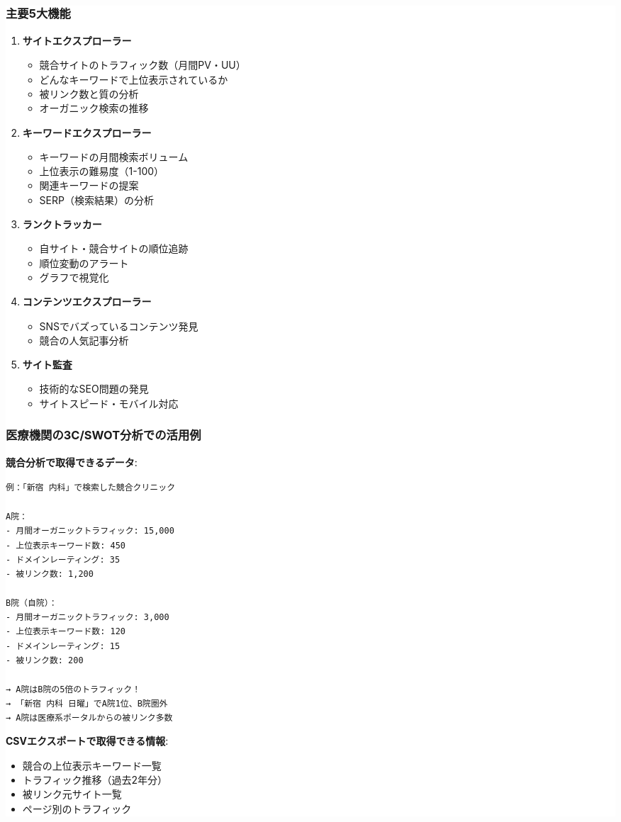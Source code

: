 ### 主要5大機能

1. **サイトエクスプローラー**
   - 競合サイトのトラフィック数（月間PV・UU）
   - どんなキーワードで上位表示されているか
   - 被リンク数と質の分析
   - オーガニック検索の推移

2. **キーワードエクスプローラー**
   - キーワードの月間検索ボリューム
   - 上位表示の難易度（1-100）
   - 関連キーワードの提案
   - SERP（検索結果）の分析

3. **ランクトラッカー**
   - 自サイト・競合サイトの順位追跡
   - 順位変動のアラート
   - グラフで視覚化

4. **コンテンツエクスプローラー**
   - SNSでバズっているコンテンツ発見
   - 競合の人気記事分析

5. **サイト監査**
   - 技術的なSEO問題の発見
   - サイトスピード・モバイル対応

### 医療機関の3C/SWOT分析での活用例

**競合分析で取得できるデータ**:
```
例：「新宿 内科」で検索した競合クリニック

A院：
- 月間オーガニックトラフィック: 15,000
- 上位表示キーワード数: 450
- ドメインレーティング: 35
- 被リンク数: 1,200

B院（自院）：
- 月間オーガニックトラフィック: 3,000
- 上位表示キーワード数: 120
- ドメインレーティング: 15
- 被リンク数: 200

→ A院はB院の5倍のトラフィック！
→ 「新宿 内科 日曜」でA院1位、B院圏外
→ A院は医療系ポータルからの被リンク多数
```

**CSVエクスポートで取得できる情報**:
- 競合の上位表示キーワード一覧
- トラフィック推移（過去2年分）
- 被リンク元サイト一覧
- ページ別のトラフィック
